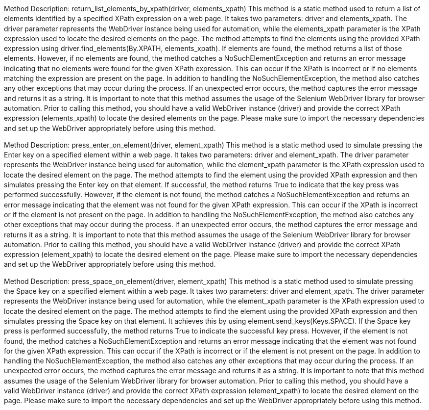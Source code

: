 Method Description: return_list_elements_by_xpath(driver, elements_xpath)
This method is a static method used to return a list of elements identified by a specified XPath expression on a web page. It takes two parameters: driver and elements_xpath. The driver parameter represents the WebDriver instance being used for automation, while the elements_xpath parameter is the XPath expression used to locate the desired elements on the page.
The method attempts to find the elements using the provided XPath expression using driver.find_elements(By.XPATH, elements_xpath).
If elements are found, the method returns a list of those elements.
However, if no elements are found, the method catches a NoSuchElementException and returns an error message indicating that no elements were found for the given XPath expression. This can occur if the XPath is incorrect or if no elements matching the expression are present on the page.
In addition to handling the NoSuchElementException, the method also catches any other exceptions that may occur during the process. If an unexpected error occurs, the method captures the error message and returns it as a string.
It is important to note that this method assumes the usage of the Selenium WebDriver library for browser automation. Prior to calling this method, you should have a valid WebDriver instance (driver) and provide the correct XPath expression (elements_xpath) to locate the desired elements on the page.
Please make sure to import the necessary dependencies and set up the WebDriver appropriately before using this method.

Method Description: press_enter_on_element(driver, element_xpath)
This method is a static method used to simulate pressing the Enter key on a specified element within a web page. It takes two parameters: driver and element_xpath. The driver parameter represents the WebDriver instance being used for automation, while the element_xpath parameter is the XPath expression used to locate the desired element on the page.
The method attempts to find the element using the provided XPath expression and then simulates pressing the Enter key on that element. If successful, the method returns True to indicate that the key press was performed successfully.
However, if the element is not found, the method catches a NoSuchElementException and returns an error message indicating that the element was not found for the given XPath expression. This can occur if the XPath is incorrect or if the element is not present on the page.
In addition to handling the NoSuchElementException, the method also catches any other exceptions that may occur during the process. If an unexpected error occurs, the method captures the error message and returns it as a string.
It is important to note that this method assumes the usage of the Selenium WebDriver library for browser automation. Prior to calling this method, you should have a valid WebDriver instance (driver) and provide the correct XPath expression (element_xpath) to locate the desired element on the page.
Please make sure to import the necessary dependencies and set up the WebDriver appropriately before using this method.


Method Description: press_space_on_element(driver, element_xpath)
This method is a static method used to simulate pressing the Space key on a specified element within a web page. It takes two parameters: driver and element_xpath. The driver parameter represents the WebDriver instance being used for automation, while the element_xpath parameter is the XPath expression used to locate the desired element on the page.
The method attempts to find the element using the provided XPath expression and then simulates pressing the Space key on that element. It achieves this by using element.send_keys(Keys.SPACE).
If the Space key press is performed successfully, the method returns True to indicate the successful key press.
However, if the element is not found, the method catches a NoSuchElementException and returns an error message indicating that the element was not found for the given XPath expression. This can occur if the XPath is incorrect or if the element is not present on the page.
In addition to handling the NoSuchElementException, the method also catches any other exceptions that may occur during the process. If an unexpected error occurs, the method captures the error message and returns it as a string.
It is important to note that this method assumes the usage of the Selenium WebDriver library for browser automation. Prior to calling this method, you should have a valid WebDriver instance (driver) and provide the correct XPath expression (element_xpath) to locate the desired element on the page.
Please make sure to import the necessary dependencies and set up the WebDriver appropriately before using this method.
